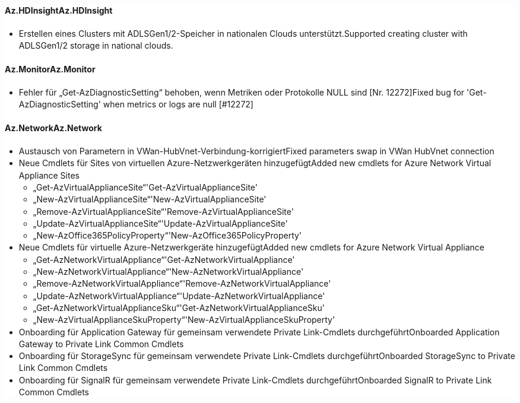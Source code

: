 #### <a name="azhdinsight"></a><span data-ttu-id="37a30-203">Az.HDInsight</span><span class="sxs-lookup"><span data-stu-id="37a30-203">Az.HDInsight</span></span>
* <span data-ttu-id="37a30-204">Erstellen eines Clusters mit ADLSGen1/2-Speicher in nationalen Clouds unterstützt.</span><span class="sxs-lookup"><span data-stu-id="37a30-204">Supported creating cluster with ADLSGen1/2 storage in national clouds.</span></span>

#### <a name="azmonitor"></a><span data-ttu-id="37a30-205">Az.Monitor</span><span class="sxs-lookup"><span data-stu-id="37a30-205">Az.Monitor</span></span>
* <span data-ttu-id="37a30-206">Fehler für „Get-AzDiagnosticSetting“ behoben, wenn Metriken oder Protokolle NULL sind [Nr. 12272]</span><span class="sxs-lookup"><span data-stu-id="37a30-206">Fixed bug for 'Get-AzDiagnosticSetting' when metrics or logs are null [#12272]</span></span>

#### <a name="aznetwork"></a><span data-ttu-id="37a30-207">Az.Network</span><span class="sxs-lookup"><span data-stu-id="37a30-207">Az.Network</span></span>
* <span data-ttu-id="37a30-208">Austausch von Parametern in VWan-HubVnet-Verbindung-korrigiert</span><span class="sxs-lookup"><span data-stu-id="37a30-208">Fixed parameters swap in VWan HubVnet connection</span></span>
* <span data-ttu-id="37a30-209">Neue Cmdlets für Sites von virtuellen Azure-Netzwerkgeräten hinzugefügt</span><span class="sxs-lookup"><span data-stu-id="37a30-209">Added new cmdlets for Azure Network Virtual Appliance Sites</span></span>
    - <span data-ttu-id="37a30-210">„Get-AzVirtualApplianceSite“</span><span class="sxs-lookup"><span data-stu-id="37a30-210">'Get-AzVirtualApplianceSite'</span></span>
    - <span data-ttu-id="37a30-211">„New-AzVirtualApplianceSite“</span><span class="sxs-lookup"><span data-stu-id="37a30-211">'New-AzVirtualApplianceSite'</span></span>
    - <span data-ttu-id="37a30-212">„Remove-AzVirtualApplianceSite“</span><span class="sxs-lookup"><span data-stu-id="37a30-212">'Remove-AzVirtualApplianceSite'</span></span>
    - <span data-ttu-id="37a30-213">„Update-AzVirtualApplianceSite“</span><span class="sxs-lookup"><span data-stu-id="37a30-213">'Update-AzVirtualApplianceSite'</span></span>
    - <span data-ttu-id="37a30-214">„New-AzOffice365PolicyProperty“</span><span class="sxs-lookup"><span data-stu-id="37a30-214">'New-AzOffice365PolicyProperty'</span></span>
* <span data-ttu-id="37a30-215">Neue Cmdlets für virtuelle Azure-Netzwerkgeräte hinzugefügt</span><span class="sxs-lookup"><span data-stu-id="37a30-215">Added new cmdlets for Azure Network Virtual Appliance</span></span>
    - <span data-ttu-id="37a30-216">„Get-AzNetworkVirtualAppliance“</span><span class="sxs-lookup"><span data-stu-id="37a30-216">'Get-AzNetworkVirtualAppliance'</span></span>
    - <span data-ttu-id="37a30-217">„New-AzNetworkVirtualAppliance“</span><span class="sxs-lookup"><span data-stu-id="37a30-217">'New-AzNetworkVirtualAppliance'</span></span>
    - <span data-ttu-id="37a30-218">„Remove-AzNetworkVirtualAppliance“</span><span class="sxs-lookup"><span data-stu-id="37a30-218">'Remove-AzNetworkVirtualAppliance'</span></span>
    - <span data-ttu-id="37a30-219">„Update-AzNetworkVirtualAppliance“</span><span class="sxs-lookup"><span data-stu-id="37a30-219">'Update-AzNetworkVirtualAppliance'</span></span>
    - <span data-ttu-id="37a30-220">„Get-AzNetworkVirtualApplianceSku“</span><span class="sxs-lookup"><span data-stu-id="37a30-220">'Get-AzNetworkVirtualApplianceSku'</span></span>
    - <span data-ttu-id="37a30-221">„New-AzVirtualApplianceSkuProperty“</span><span class="sxs-lookup"><span data-stu-id="37a30-221">'New-AzVirtualApplianceSkuProperty'</span></span>
* <span data-ttu-id="37a30-222">Onboarding für Application Gateway für gemeinsam verwendete Private Link-Cmdlets durchgeführt</span><span class="sxs-lookup"><span data-stu-id="37a30-222">Onboarded Application Gateway to Private Link Common Cmdlets</span></span>
* <span data-ttu-id="37a30-223">Onboarding für StorageSync für gemeinsam verwendete Private Link-Cmdlets durchgeführt</span><span class="sxs-lookup"><span data-stu-id="37a30-223">Onboarded StorageSync to Private Link Common Cmdlets</span></span>
* <span data-ttu-id="37a30-224">Onboarding für SignalR für gemeinsam verwendete Private Link-Cmdlets durchgeführt</span><span class="sxs-lookup"><span data-stu-id="37a30-224">Onboarded SignalR to Private Link Common Cmdlets</span></span>
